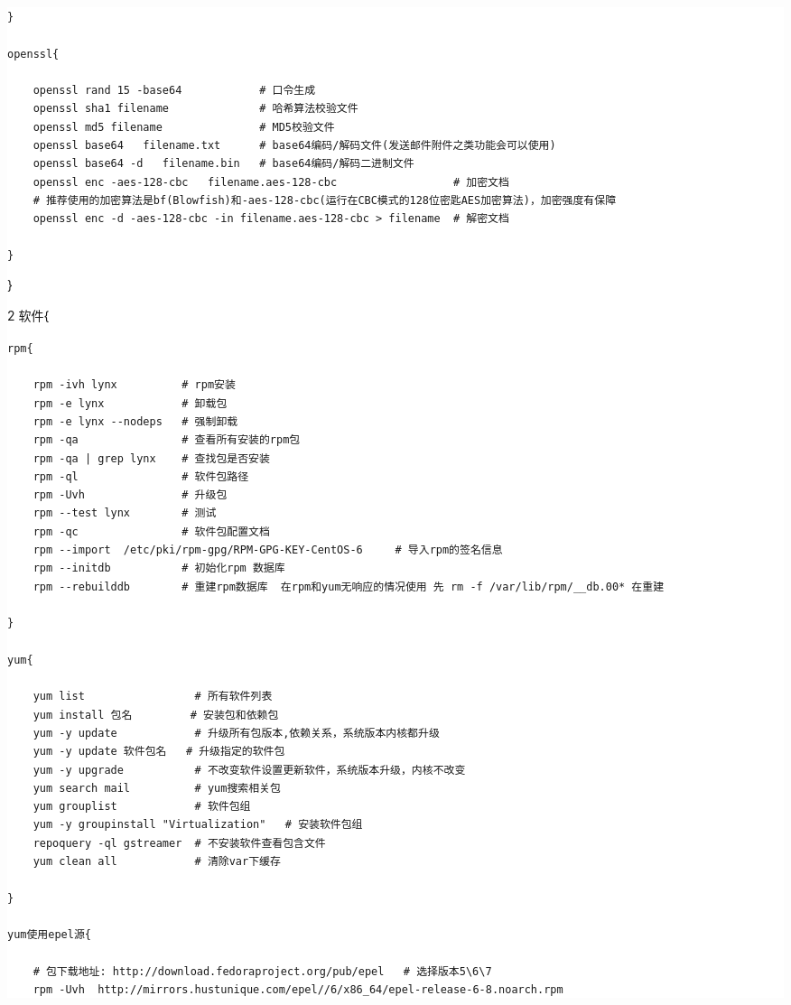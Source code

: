     }

    openssl{

        openssl rand 15 -base64            # 口令生成
        openssl sha1 filename              # 哈希算法校验文件
        openssl md5 filename               # MD5校验文件
        openssl base64   filename.txt      # base64编码/解码文件(发送邮件附件之类功能会可以使用)
        openssl base64 -d   filename.bin   # base64编码/解码二进制文件
        openssl enc -aes-128-cbc   filename.aes-128-cbc                  # 加密文档
        # 推荐使用的加密算法是bf(Blowfish)和-aes-128-cbc(运行在CBC模式的128位密匙AES加密算法)，加密强度有保障
        openssl enc -d -aes-128-cbc -in filename.aes-128-cbc > filename  # 解密文档

    }

}

2 软件{

    rpm{

        rpm -ivh lynx          # rpm安装
        rpm -e lynx            # 卸载包
        rpm -e lynx --nodeps   # 强制卸载
        rpm -qa                # 查看所有安装的rpm包
        rpm -qa | grep lynx    # 查找包是否安装
        rpm -ql                # 软件包路径
        rpm -Uvh               # 升级包
        rpm --test lynx        # 测试
        rpm -qc                # 软件包配置文档
        rpm --import  /etc/pki/rpm-gpg/RPM-GPG-KEY-CentOS-6     # 导入rpm的签名信息
        rpm --initdb           # 初始化rpm 数据库
        rpm --rebuilddb        # 重建rpm数据库  在rpm和yum无响应的情况使用 先 rm -f /var/lib/rpm/__db.00* 在重建

    }

    yum{

        yum list                 # 所有软件列表
        yum install 包名         # 安装包和依赖包
        yum -y update            # 升级所有包版本,依赖关系，系统版本内核都升级
        yum -y update 软件包名   # 升级指定的软件包
        yum -y upgrade           # 不改变软件设置更新软件，系统版本升级，内核不改变
        yum search mail          # yum搜索相关包
        yum grouplist            # 软件包组
        yum -y groupinstall "Virtualization"   # 安装软件包组
        repoquery -ql gstreamer  # 不安装软件查看包含文件
        yum clean all            # 清除var下缓存

    }

    yum使用epel源{

        # 包下载地址: http://download.fedoraproject.org/pub/epel   # 选择版本5\6\7
        rpm -Uvh  http://mirrors.hustunique.com/epel//6/x86_64/epel-release-6-8.noarch.rpm
